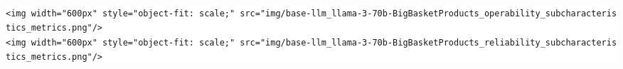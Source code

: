	<img width="600px" style="object-fit: scale;" src="img/base-llm_llama-3-70b-BigBasketProducts_operability_subcharacteristics_metrics.png"/>
	<img width="600px" style="object-fit: scale;" src="img/base-llm_llama-3-70b-BigBasketProducts_reliability_subcharacteristics_metrics.png"/>
